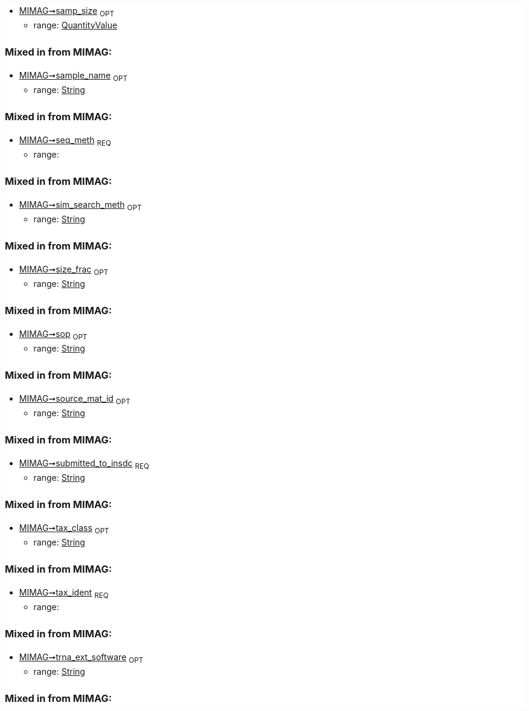  * [MIMAG➞samp_size](MIMAG_samp_size.md)  <sub>OPT</sub>
     * range: [QuantityValue](QuantityValue.md)

### Mixed in from MIMAG:

 * [MIMAG➞sample_name](MIMAG_sample_name.md)  <sub>OPT</sub>
     * range: [String](types/String.md)

### Mixed in from MIMAG:

 * [MIMAG➞seq_meth](MIMAG_seq_meth.md)  <sub>REQ</sub>
     * range: 

### Mixed in from MIMAG:

 * [MIMAG➞sim_search_meth](MIMAG_sim_search_meth.md)  <sub>OPT</sub>
     * range: [String](types/String.md)

### Mixed in from MIMAG:

 * [MIMAG➞size_frac](MIMAG_size_frac.md)  <sub>OPT</sub>
     * range: [String](types/String.md)

### Mixed in from MIMAG:

 * [MIMAG➞sop](MIMAG_sop.md)  <sub>OPT</sub>
     * range: [String](types/String.md)

### Mixed in from MIMAG:

 * [MIMAG➞source_mat_id](MIMAG_source_mat_id.md)  <sub>OPT</sub>
     * range: [String](types/String.md)

### Mixed in from MIMAG:

 * [MIMAG➞submitted_to_insdc](MIMAG_submitted_to_insdc.md)  <sub>REQ</sub>
     * range: [String](types/String.md)

### Mixed in from MIMAG:

 * [MIMAG➞tax_class](MIMAG_tax_class.md)  <sub>OPT</sub>
     * range: [String](types/String.md)

### Mixed in from MIMAG:

 * [MIMAG➞tax_ident](MIMAG_tax_ident.md)  <sub>REQ</sub>
     * range: 

### Mixed in from MIMAG:

 * [MIMAG➞trna_ext_software](MIMAG_trna_ext_software.md)  <sub>OPT</sub>
     * range: [String](types/String.md)

### Mixed in from MIMAG:
